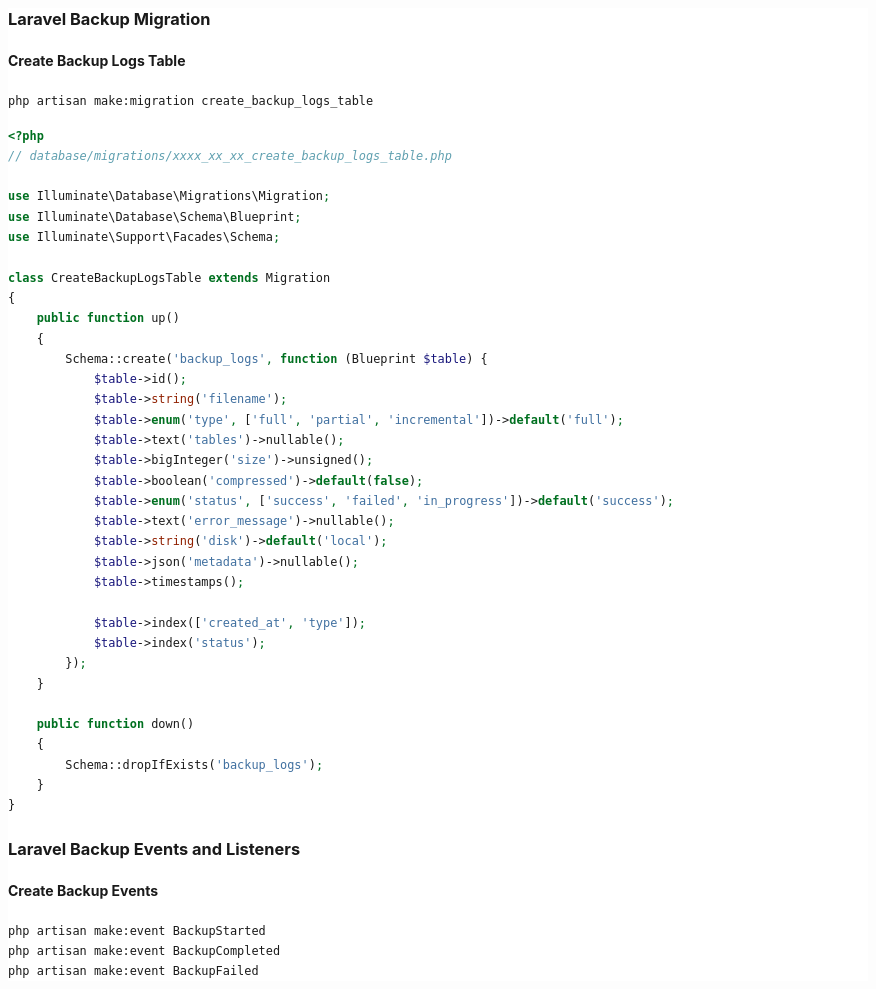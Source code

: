 ### Laravel Backup Migration

#### Create Backup Logs Table
```bash
php artisan make:migration create_backup_logs_table
```

```php
<?php
// database/migrations/xxxx_xx_xx_create_backup_logs_table.php

use Illuminate\Database\Migrations\Migration;
use Illuminate\Database\Schema\Blueprint;
use Illuminate\Support\Facades\Schema;

class CreateBackupLogsTable extends Migration
{
    public function up()
    {
        Schema::create('backup_logs', function (Blueprint $table) {
            $table->id();
            $table->string('filename');
            $table->enum('type', ['full', 'partial', 'incremental'])->default('full');
            $table->text('tables')->nullable();
            $table->bigInteger('size')->unsigned();
            $table->boolean('compressed')->default(false);
            $table->enum('status', ['success', 'failed', 'in_progress'])->default('success');
            $table->text('error_message')->nullable();
            $table->string('disk')->default('local');
            $table->json('metadata')->nullable();
            $table->timestamps();
            
            $table->index(['created_at', 'type']);
            $table->index('status');
        });
    }

    public function down()
    {
        Schema::dropIfExists('backup_logs');
    }
}
```

### Laravel Backup Events and Listeners

#### Create Backup Events
```bash
php artisan make:event BackupStarted
php artisan make:event BackupCompleted
php artisan make:event BackupFailed
```
